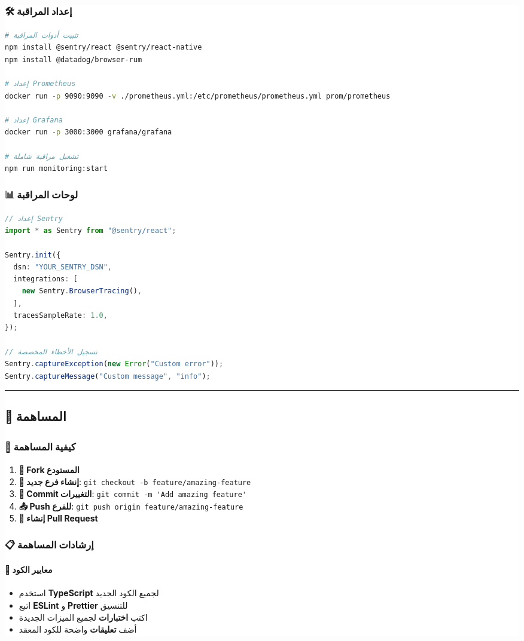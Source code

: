 ### 🛠️ إعداد المراقبة

```bash
# تثبيت أدوات المراقبة
npm install @sentry/react @sentry/react-native
npm install @datadog/browser-rum

# إعداد Prometheus
docker run -p 9090:9090 -v ./prometheus.yml:/etc/prometheus/prometheus.yml prom/prometheus

# إعداد Grafana
docker run -p 3000:3000 grafana/grafana

# تشغيل مراقبة شاملة
npm run monitoring:start
```

### 📊 لوحات المراقبة

```typescript
// إعداد Sentry
import * as Sentry from "@sentry/react";

Sentry.init({
  dsn: "YOUR_SENTRY_DSN",
  integrations: [
    new Sentry.BrowserTracing(),
  ],
  tracesSampleRate: 1.0,
});

// تسجيل الأخطاء المخصصة
Sentry.captureException(new Error("Custom error"));
Sentry.captureMessage("Custom message", "info");
```

---

## 🤝 المساهمة

### 🎯 كيفية المساهمة

1. **🍴 Fork المستودع**
2. **🌿 إنشاء فرع جديد**: `git checkout -b feature/amazing-feature`
3. **💾 Commit التغييرات**: `git commit -m 'Add amazing feature'`
4. **📤 Push للفرع**: `git push origin feature/amazing-feature`
5. **🔄 إنشاء Pull Request**

### 📋 إرشادات المساهمة

#### 🎨 معايير الكود
- استخدم **TypeScript** لجميع الكود الجديد
- اتبع **ESLint** و **Prettier** للتنسيق
- اكتب **اختبارات** لجميع الميزات الجديدة
- أضف **تعليقات** واضحة للكود المعقد
